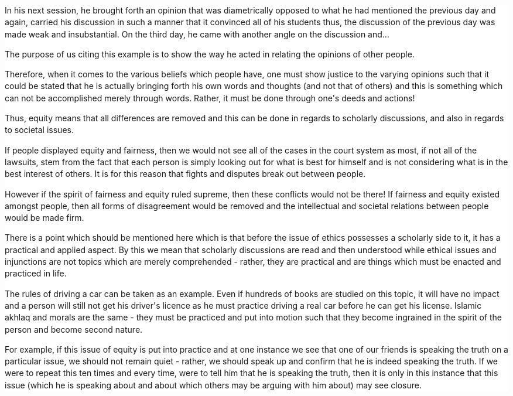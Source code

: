 In his next session, he brought forth an opinion that was diametrically
opposed to what he had mentioned the previous day and again, carried his
discussion in such a manner that it convinced all of his students thus,
the discussion of the previous day was made weak and insubstantial. On
the third day, he came with another angle on the discussion and…

The purpose of us citing this example is to show the way he acted in
relating the opinions of other people.

Therefore, when it comes to the various beliefs which people have, one
must show justice to the varying opinions such that it could be stated
that he is actually bringing forth his own words and thoughts (and not
that of others) and this is something which can not be accomplished
merely through words. Rather, it must be done through one's deeds and
actions!

Thus, equity means that all differences are removed and this can be done
in regards to scholarly discussions, and also in regards to societal
issues.

If people displayed equity and fairness, then we would not see all of
the cases in the court system as most, if not all of the lawsuits, stem
from the fact that each person is simply looking out for what is best
for himself and is not considering what is in the best interest of
others. It is for this reason that fights and disputes break out between
people.

However if the spirit of fairness and equity ruled supreme, then these
conflicts would not be there! If fairness and equity existed amongst
people, then all forms of disagreement would be removed and the
intellectual and societal relations between people would be made firm.

There is a point which should be mentioned here which is that before the
issue of ethics possesses a scholarly side to it, it has a practical and
applied aspect. By this we mean that scholarly discussions are read and
then understood while ethical issues and injunctions are not topics
which are merely comprehended - rather, they are practical and are
things which must be enacted and practiced in life.

The rules of driving a car can be taken as an example. Even if hundreds
of books are studied on this topic, it will have no impact and a person
will still not get his driver's licence as he must practice driving a
real car before he can get his license. Islamic akhlaq and morals are
the same - they must be practiced and put into motion such that they
become ingrained in the spirit of the person and become second nature.

For example, if this issue of equity is put into practice and at one
instance we see that one of our friends is speaking the truth on a
particular issue, we should not remain quiet - rather, we should speak
up and confirm that he is indeed speaking the truth. If we were to
repeat this ten times and every time, were to tell him that he is
speaking the truth, then it is only in this instance that this issue
(which he is speaking about and about which others may be arguing with
him about) may see closure.

